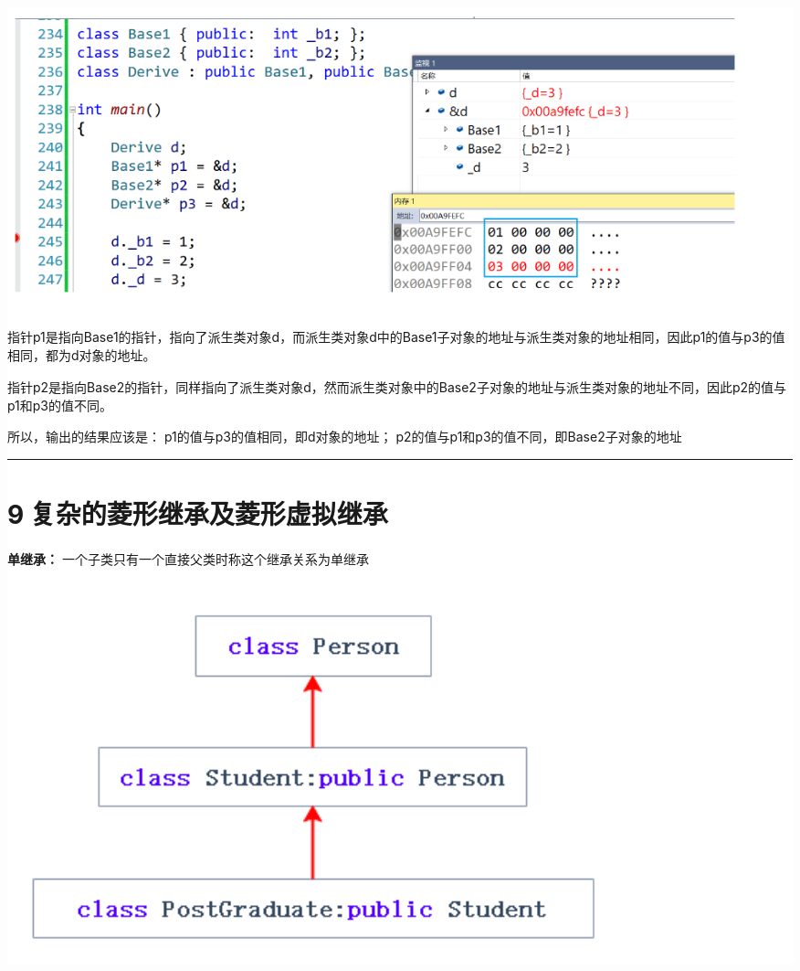 
![](image/image_qpVLQcgY66.png)

指针p1是指向Base1的指针，指向了派生类对象d，而派生类对象d中的Base1子对象的地址与派生类对象的地址相同，因此p1的值与p3的值相同，都为d对象的地址。

指针p2是指向Base2的指针，同样指向了派生类对象d，然而派生类对象中的Base2子对象的地址与派生类对象的地址不同，因此p2的值与p1和p3的值不同。

所以，输出的结果应该是： &#x20;
p1的值与p3的值相同，即d对象的地址； &#x20;
p2的值与p1和p3的值不同，即Base2子对象的地址

***

# 9 复杂的菱形继承及菱形虚拟继承

**单继承：** 一个子类只有一个直接父类时称这个继承关系为单继承

![](image/image_11HJsryGp0.png)

